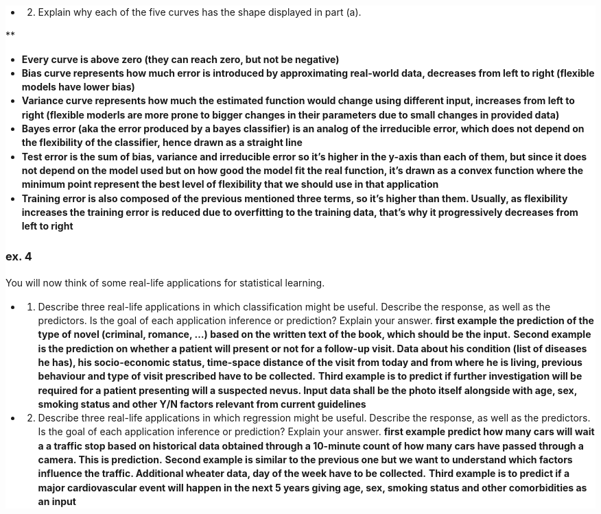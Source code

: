 -   2.  Explain why each of the five curves has the shape displayed in
        part (a).

\*\*

-   **Every curve is above zero (they can reach zero, but not be
    negative)**
-   **Bias curve represents how much error is introduced by
    approximating real-world data, decreases from left to right
    (flexible models have lower bias)**
-   **Variance curve represents how much the estimated function would
    change using different input, increases from left to right (flexible
    moderls are more prone to bigger changes in their parameters due to
    small changes in provided data)**
-   **Bayes error (aka the error produced by a bayes classifier) is an
    analog of the irreducible error, which does not depend on the
    flexibility of the classifier, hence drawn as a straight line**
-   **Test error is the sum of bias, variance and irreducible error so
    it’s higher in the y-axis than each of them, but since it does not
    depend on the model used but on how good the model fit the real
    function, it’s drawn as a convex function where the minimum point
    represent the best level of flexibility that we should use in that
    application**
-   **Training error is also composed of the previous mentioned three
    terms, so it’s higher than them. Usually, as flexibility increases
    the training error is reduced due to overfitting to the training
    data, that’s why it progressively decreases from left to right**

### ex. 4

You will now think of some real-life applications for statistical
learning.

-   1.  Describe three real-life applications in which classification
        might be useful. Describe the response, as well as the
        predictors. Is the goal of each application inference or
        prediction? Explain your answer. **first example the prediction
        of the type of novel (criminal, romance, …) based on the written
        text of the book, which should be the input.** **Second example
        is the prediction on whether a patient will present or not for a
        follow-up visit. Data about his condition (list of diseases he
        has), his socio-economic status, time-space distance of the
        visit from today and from where he is living, previous behaviour
        and type of visit prescribed have to be collected.** **Third
        example is to predict if further investigation will be required
        for a patient presenting will a suspected nevus. Input data
        shall be the photo itself alongside with age, sex, smoking
        status and other Y/N factors relevant from current guidelines**

-   2.  Describe three real-life applications in which regression might
        be useful. Describe the response, as well as the predictors. Is
        the goal of each application inference or prediction? Explain
        your answer. **first example predict how many cars will wait a a
        traffic stop based on historical data obtained through a
        10-minute count of how many cars have passed through a camera.
        This is prediction.** **Second example is similar to the
        previous one but we want to understand which factors influence
        the traffic. Additional wheater data, day of the week have to be
        collected.** **Third example is to predict if a major
        cardiovascular event will happen in the next 5 years giving age,
        sex, smoking status and other comorbidities as an input**
